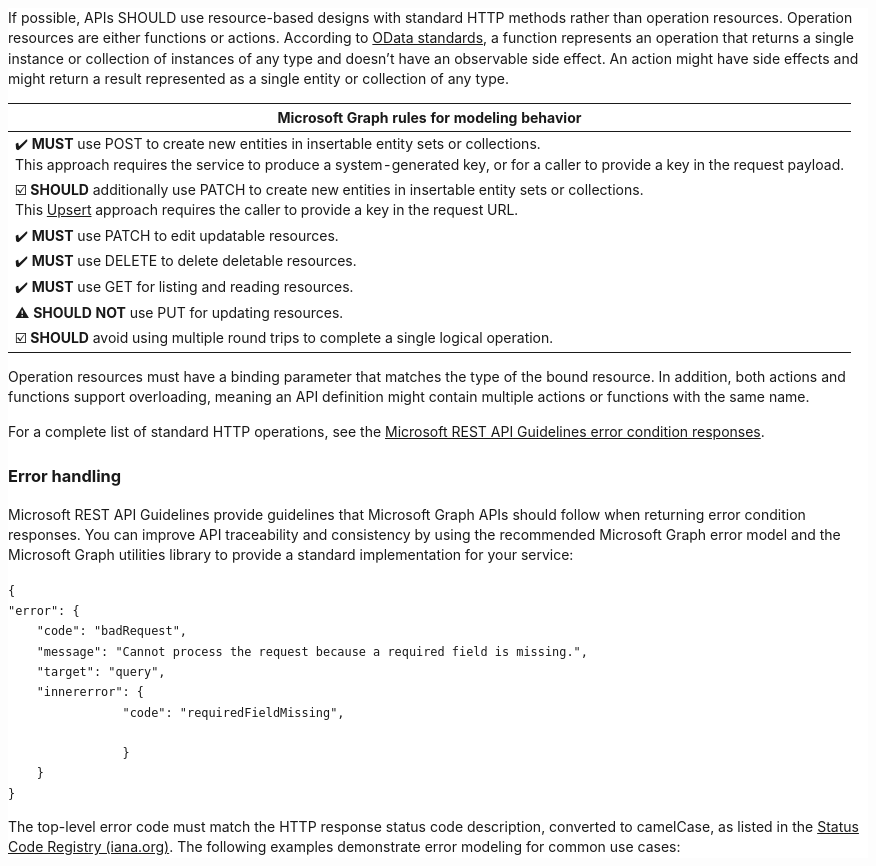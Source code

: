 If possible, APIs SHOULD use resource-based designs with standard HTTP methods rather than operation resources. Operation resources are either functions or actions. According to [OData standards](http://docs.oasis-open.org/odata/odata/v4.0/errata03/os/complete/part3-csdl/odata-v4.0-errata03-os-part3-csdl-complete.html#_The_edm:Function_Element_2), a function represents an operation that returns a single instance or collection of instances of any type and doesn’t have an observable side effect. An action might have side effects and might return a result represented as a single entity or collection of any type.

|  Microsoft Graph rules for modeling behavior                     |
|------------------------------------------------------------------|
| :heavy_check_mark: **MUST** use POST to create new entities in insertable entity sets or collections.<BR>This approach requires the service to produce a system-generated key, or for a caller to provide a key in the request payload. |
| :ballot_box_with_check: **SHOULD** additionally use PATCH to create new entities in insertable entity sets or collections.<BR>This [Upsert](./patterns/upsert.md) approach requires the caller to provide a key in the request URL. |
| :heavy_check_mark: **MUST** use PATCH to edit updatable resources.  |
| :heavy_check_mark: **MUST** use DELETE to delete deletable resources. |
| :heavy_check_mark: **MUST** use GET for listing and reading resources. |
| :warning: **SHOULD NOT** use PUT for updating resources. |
| :ballot_box_with_check: **SHOULD** avoid using multiple round trips to complete a single logical operation. |

Operation resources must have a binding parameter that matches the type of the bound resource. In addition, both actions and functions support overloading, meaning an API definition might contain multiple actions or functions with the same name.

For a complete list of standard HTTP operations, see the [Microsoft REST API Guidelines error condition responses](https://github.com/microsoft/api-guidelines/blob/vNext/Guidelines.md#7102-error-condition-responses).


### Error handling

Microsoft REST API Guidelines provide guidelines that Microsoft Graph APIs should follow when returning error condition responses. You can improve API traceability and consistency by using the recommended Microsoft Graph error model and the Microsoft Graph utilities library to provide a standard implementation for your service:

```http
{
"error": {
    "code": "badRequest",
    "message": "Cannot process the request because a required field is missing.",
    "target": "query",    
    "innererror": {
                "code": "requiredFieldMissing",
                           
                }
    }
}
```

The top-level error code must match the HTTP response status code description, converted to camelCase, as listed in the [Status Code Registry (iana.org)](https://www.iana.org/assignments/http-status-codes/http-status-codes.xhtml). The following examples demonstrate error modeling for common use cases:
